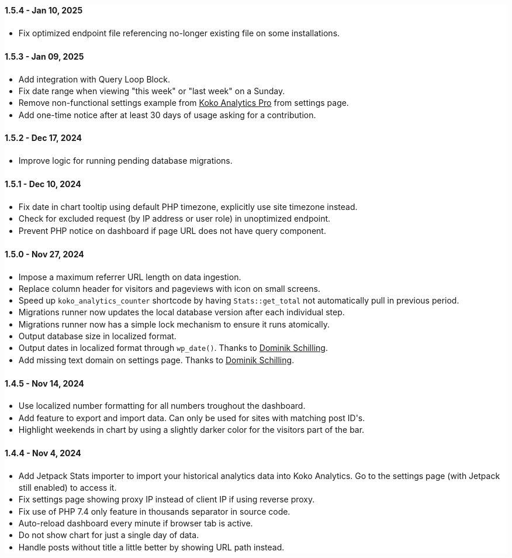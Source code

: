 
#### 1.5.4 - Jan 10, 2025

- Fix optimized endpoint file referencing no-longer existing file on some installations.


#### 1.5.3 - Jan 09, 2025

- Add integration with Query Loop Block.
- Fix date range when viewing "this week" or "last week" on a Sunday.
- Remove non-functional settings example from [Koko Analytics Pro](https://www.kokoanalytics.com/pricing/) from settings page.
- Add one-time notice after at least 30 days of usage asking for a contribution.


#### 1.5.2 - Dec 17, 2024

- Improve logic for running pending database migrations.


#### 1.5.1 - Dec 10, 2024

- Fix date in chart tooltip using default PHP timezone, explicitly use site timezone instead.
- Check for excluded request (by IP address or user role) in unoptimized endpoint.
- Prevent PHP notice on dashboard if page URL does not have query component.


#### 1.5.0 - Nov 27, 2024

- Impose a maximum referrer URL length on data ingestion.
- Replace column header for visitors and pageviews with icon on small screens.
- Speed up `koko_analytics_counter` shortcode by having `Stats::get_total` not automatically pull in previous period.
- Migrations runner now updates the local database version after each individual step.
- Migrations runner now has a simple lock mechanism to ensure it runs atomically.
- Output database size in localized format.
- Output dates in localized format through `wp_date()`. Thanks to [Dominik Schilling](https://dominikschilling.de/).
- Add missing text domain on settings page. Thanks to [Dominik Schilling](https://dominikschilling.de/).


#### 1.4.5 - Nov 14, 2024

- Use localized number formatting for all numbers troughout the dashboard.
- Add feature to export and import data. Can only be used for sites with matching post ID's.
- Highlight weekends in chart by using a slightly darker color for the visitors part of the bar.


#### 1.4.4 - Nov 4, 2024

- Add Jetpack Stats importer to import your historical analytics data into Koko Analytics. Go to the settings page (with Jetpack still enabled) to access it.
- Fix settings page showing proxy IP instead of client IP if using reverse proxy.
- Fix use of PHP 7.4 only feature in thousands separator in source code.
- Auto-reload dashboard every minute if browser tab is active.
- Do not show chart for just a single day of data.
- Handle posts without title a little better by showing URL path instead.

